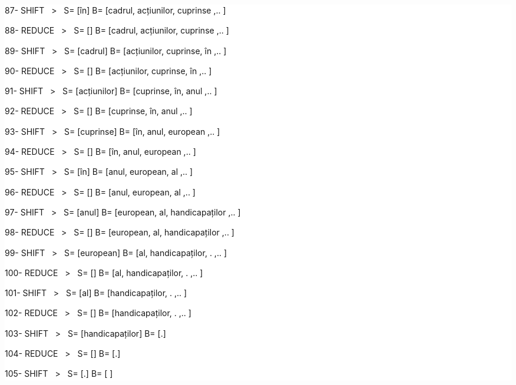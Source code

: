

87- SHIFT&nbsp;&nbsp;&nbsp;>&nbsp;&nbsp;&nbsp;S= [în]   B= [cadrul, acțiunilor, cuprinse ,.. ]



88- REDUCE&nbsp;&nbsp;&nbsp;>&nbsp;&nbsp;&nbsp;S= []   B= [cadrul, acțiunilor, cuprinse ,.. ]



89- SHIFT&nbsp;&nbsp;&nbsp;>&nbsp;&nbsp;&nbsp;S= [cadrul]   B= [acțiunilor, cuprinse, în ,.. ]



90- REDUCE&nbsp;&nbsp;&nbsp;>&nbsp;&nbsp;&nbsp;S= []   B= [acțiunilor, cuprinse, în ,.. ]



91- SHIFT&nbsp;&nbsp;&nbsp;>&nbsp;&nbsp;&nbsp;S= [acțiunilor]   B= [cuprinse, în, anul ,.. ]



92- REDUCE&nbsp;&nbsp;&nbsp;>&nbsp;&nbsp;&nbsp;S= []   B= [cuprinse, în, anul ,.. ]



93- SHIFT&nbsp;&nbsp;&nbsp;>&nbsp;&nbsp;&nbsp;S= [cuprinse]   B= [în, anul, european ,.. ]



94- REDUCE&nbsp;&nbsp;&nbsp;>&nbsp;&nbsp;&nbsp;S= []   B= [în, anul, european ,.. ]



95- SHIFT&nbsp;&nbsp;&nbsp;>&nbsp;&nbsp;&nbsp;S= [în]   B= [anul, european, al ,.. ]



96- REDUCE&nbsp;&nbsp;&nbsp;>&nbsp;&nbsp;&nbsp;S= []   B= [anul, european, al ,.. ]



97- SHIFT&nbsp;&nbsp;&nbsp;>&nbsp;&nbsp;&nbsp;S= [anul]   B= [european, al, handicapaților ,.. ]



98- REDUCE&nbsp;&nbsp;&nbsp;>&nbsp;&nbsp;&nbsp;S= []   B= [european, al, handicapaților ,.. ]



99- SHIFT&nbsp;&nbsp;&nbsp;>&nbsp;&nbsp;&nbsp;S= [european]   B= [al, handicapaților, . ,.. ]



100- REDUCE&nbsp;&nbsp;&nbsp;>&nbsp;&nbsp;&nbsp;S= []   B= [al, handicapaților, . ,.. ]



101- SHIFT&nbsp;&nbsp;&nbsp;>&nbsp;&nbsp;&nbsp;S= [al]   B= [handicapaților, . ,.. ]



102- REDUCE&nbsp;&nbsp;&nbsp;>&nbsp;&nbsp;&nbsp;S= []   B= [handicapaților, . ,.. ]



103- SHIFT&nbsp;&nbsp;&nbsp;>&nbsp;&nbsp;&nbsp;S= [handicapaților]   B= [.]



104- REDUCE&nbsp;&nbsp;&nbsp;>&nbsp;&nbsp;&nbsp;S= []   B= [.]



105- SHIFT&nbsp;&nbsp;&nbsp;>&nbsp;&nbsp;&nbsp;S= [.]   B= [ ]

